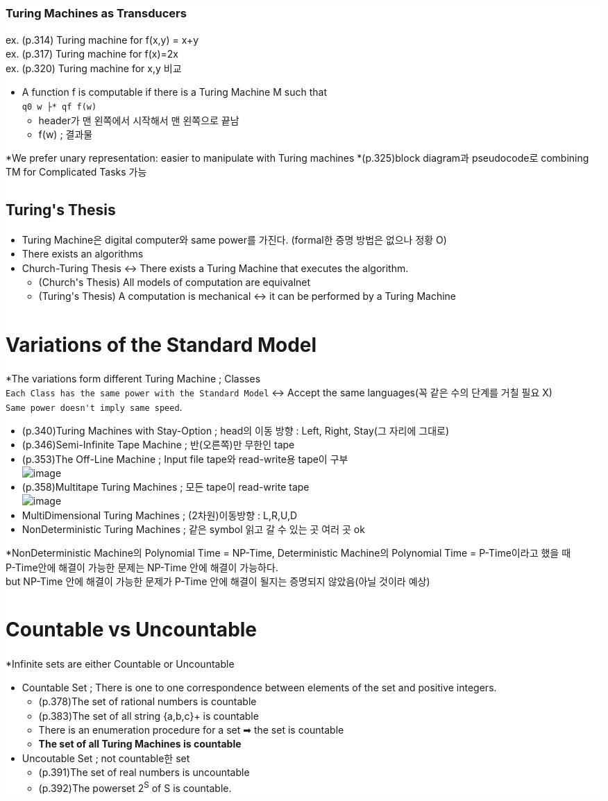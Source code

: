 ### Turing Machines as Transducers
ex. (p.314) Turing machine for f(x,y) = x+y<br/>
ex. (p.317) Turing machine for f(x)=2x <br/>
ex. (p.320) Turing machine for x,y 비교
- A function f is computable if there is a Turing Machine M such that <br/> `q0 w ├* qf f(w)`
  - header가 맨 왼쪽에서 시작해서 맨 왼쪽으로 끝남
  - f(w) ; 결과물

*We prefer unary representation: easier to manipulate  with Turing machines
*(p.325)block diagram과 pseudocode로 combining TM for Complicated Tasks 가능

## Turing's Thesis
- Turing Machine은 digital computer와 same power를 가진다. (formal한 증명 방법은 없으나 정황 O)
- There exists an algorithms 
- Church-Turing Thesis ↔ There exists a Turing Machine that executes the algorithm.
  - (Church's Thesis) All models of computation are equivalnet
  - (Turing's Thesis) A computation is mechanical ↔ it can be performed by a Turing Machine

# Variations of the Standard Model
*The variations form different Turing Machine ; Classes<br/>
`Each Class has the same power with the Standard Model` ↔ Accept the same languages(꼭 같은 수의 단계를 거칠 필요 X)<br/>
`Same power doesn't imply same speed`.

- (p.340)Turing Machines with Stay-Option ; head의 이동 방향 : Left, Right, Stay(그 자리에 그대로)
- (p.346)Semi-Infinite Tape Machine ; 반(오른쪽)만 무한인 tape
- (p.353)The Off-Line Machine ; Input file tape와 read-write용 tape이 구부<br/>![image](https://user-images.githubusercontent.com/56028436/121597622-e5cae680-ca7b-11eb-91a0-42fcf9ba4273.png)
- (p.358)Multitape Turing Machines ; 모든 tape이 read-write tape<br/>![image](https://user-images.githubusercontent.com/56028436/121597890-2d517280-ca7c-11eb-831e-b0d01fd6ba23.png)
- MultiDimensional Turing Machines ; (2차원)이동방향 : L,R,U,D
- NonDeterministic Turing Machines ; 같은 symbol 읽고 갈 수 있는 곳 여러 곳 ok

*NonDeterministic Machine의 Polynomial Time = NP-Time, Deterministic Machine의 Polynomial Time = P-Time이라고 했을 때 <br/>
P-Time안에 해결이 가능한 문제는 NP-Time 안에 해결이 가능하다.<br/>
but NP-Time 안에 해결이 가능한 문제가 P-Time 안에 해결이 될지는 증명되지 않았음(아닐 것이라 예상)

# Countable vs Uncountable
*Infinite sets are either Countable or Uncountable<br/>
- Countable Set ; There is one to one correspondence between elements of the set and positive integers.
  - (p.378)The set of rational numbers is countable
  - (p.383)The set of all string {a,b,c}+ is countable
  - There is an enumeration procedure for a set ➡ the set is countable<br/>
  - **The set of all Turing Machines is countable**
- Uncoutable Set ; not countable한 set
  - (p.391)The set of real numbers is uncountable
  - (p.392)The powerset 2<sup>S</sup> of S is countable.
